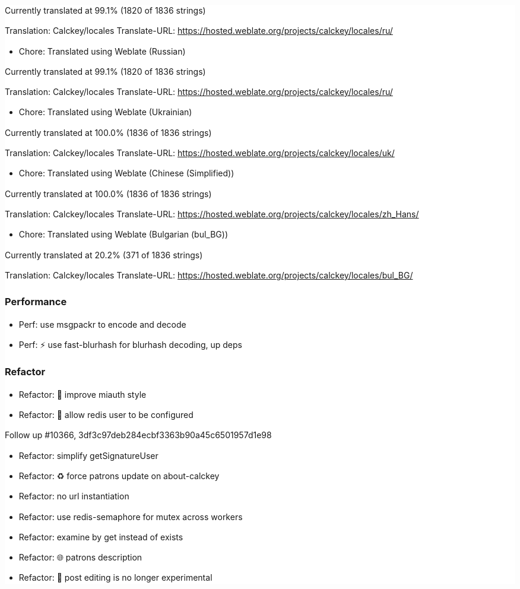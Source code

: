 Currently translated at 99.1% (1820 of 1836 strings)

Translation: Calckey/locales
Translate-URL: https://hosted.weblate.org/projects/calckey/locales/ru/

- Chore: Translated using Weblate (Russian)

Currently translated at 99.1% (1820 of 1836 strings)

Translation: Calckey/locales
Translate-URL: https://hosted.weblate.org/projects/calckey/locales/ru/

- Chore: Translated using Weblate (Ukrainian)

Currently translated at 100.0% (1836 of 1836 strings)

Translation: Calckey/locales
Translate-URL: https://hosted.weblate.org/projects/calckey/locales/uk/

- Chore: Translated using Weblate (Chinese (Simplified))

Currently translated at 100.0% (1836 of 1836 strings)

Translation: Calckey/locales
Translate-URL: https://hosted.weblate.org/projects/calckey/locales/zh_Hans/

- Chore: Translated using Weblate (Bulgarian (bul_BG))

Currently translated at 20.2% (371 of 1836 strings)

Translation: Calckey/locales
Translate-URL: https://hosted.weblate.org/projects/calckey/locales/bul_BG/


### Performance

- Perf: use msgpackr to encode and decode

- Perf: :zap: use fast-blurhash for blurhash decoding, up deps


### Refactor

- Refactor: :lipstick: improve miauth style

- Refactor: :wrench: allow redis user to be configured

Follow up #10366, 3df3c97deb284ecbf3363b90a45c6501957d1e98

- Refactor: simplify getSignatureUser

- Refactor: :recycle: force patrons update on about-calckey

- Refactor: no url instantiation

- Refactor: use redis-semaphore for mutex across workers

- Refactor: examine by get instead of exists

- Refactor: :globe_with_meridians: patrons description

- Refactor: :triangular_flag_on_post: post editing is no longer experimental
